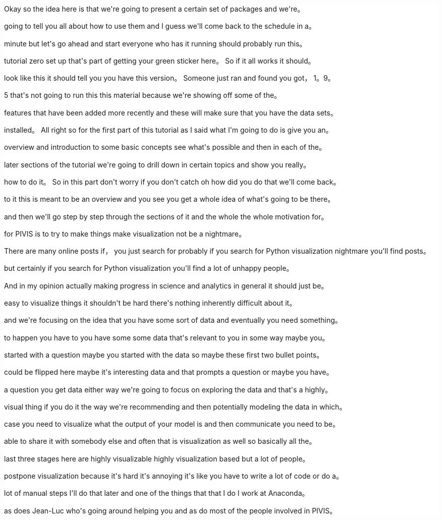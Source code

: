  Okay so the idea here is that we're going to present a certain set of packages and we're。

 going to tell you all about how to use them and I guess we'll come back to the schedule in a。

 minute but let's go ahead and start everyone who has it running should probably run this。

 tutorial zero set up that's part of getting your green sticker here。 So if it all works it should。

 look like this it should tell you you have this version。 Someone just ran and found you got， 1。9。

5 that's not going to run this this material because we're showing off some of the。

 features that have been added more recently and these will make sure that you have the data sets。

 installed。 All right so for the first part of this tutorial as I said what I'm going to do is give you an。

 overview and introduction to some basic concepts see what's possible and then in each of the。

 later sections of the tutorial we're going to drill down in certain topics and show you really。

 how to do it。 So in this part don't worry if you don't catch oh how did you do that we'll come back。

 to it this is meant to be an overview and you see you get a whole idea of what's going to be there。

 and then we'll go step by step through the sections of it and the whole the whole motivation for。

 for PIVIS is to try to make things make visualization not be a nightmare。

 There are many online posts if， you just search for probably if you search for Python visualization nightmare you'll find posts。

 but certainly if you search for Python visualization you'll find a lot of unhappy people。

 And in my opinion actually making progress in science and analytics in general it should just be。

 easy to visualize things it shouldn't be hard there's nothing inherently difficult about it。

 and we're focusing on the idea that you have some sort of data and eventually you need something。

 to happen you have to you have some some data that's relevant to you in some way maybe you。

 started with a question maybe you started with the data so maybe these first two bullet points。

 could be flipped here maybe it's interesting data and that prompts a question or maybe you have。

 a question you get data either way we're going to focus on exploring the data and that's a highly。

 visual thing if you do it the way we're recommending and then potentially modeling the data in which。

 case you need to visualize what the output of your model is and then communicate you need to be。

 able to share it with somebody else and often that is visualization as well so basically all the。

 last three stages here are highly visualizable highly visualization based but a lot of people。

 postpone visualization because it's hard it's annoying it's like you have to write a lot of code or do a。

 lot of manual steps I'll do that later and one of the things that that I do I work at Anaconda。

 as does Jean-Luc who's going around helping you and as do most of the people involved in PIVIS。
